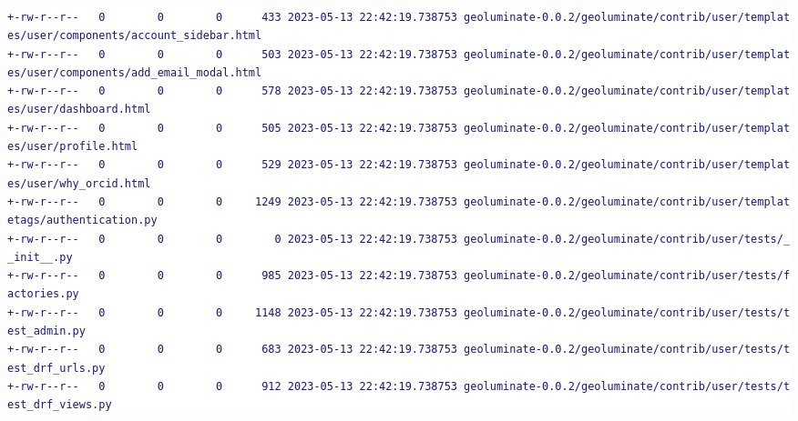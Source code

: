 ```diff
+-rw-r--r--   0        0        0      433 2023-05-13 22:42:19.738753 geoluminate-0.0.2/geoluminate/contrib/user/templates/user/components/account_sidebar.html
+-rw-r--r--   0        0        0      503 2023-05-13 22:42:19.738753 geoluminate-0.0.2/geoluminate/contrib/user/templates/user/components/add_email_modal.html
+-rw-r--r--   0        0        0      578 2023-05-13 22:42:19.738753 geoluminate-0.0.2/geoluminate/contrib/user/templates/user/dashboard.html
+-rw-r--r--   0        0        0      505 2023-05-13 22:42:19.738753 geoluminate-0.0.2/geoluminate/contrib/user/templates/user/profile.html
+-rw-r--r--   0        0        0      529 2023-05-13 22:42:19.738753 geoluminate-0.0.2/geoluminate/contrib/user/templates/user/why_orcid.html
+-rw-r--r--   0        0        0     1249 2023-05-13 22:42:19.738753 geoluminate-0.0.2/geoluminate/contrib/user/templatetags/authentication.py
+-rw-r--r--   0        0        0        0 2023-05-13 22:42:19.738753 geoluminate-0.0.2/geoluminate/contrib/user/tests/__init__.py
+-rw-r--r--   0        0        0      985 2023-05-13 22:42:19.738753 geoluminate-0.0.2/geoluminate/contrib/user/tests/factories.py
+-rw-r--r--   0        0        0     1148 2023-05-13 22:42:19.738753 geoluminate-0.0.2/geoluminate/contrib/user/tests/test_admin.py
+-rw-r--r--   0        0        0      683 2023-05-13 22:42:19.738753 geoluminate-0.0.2/geoluminate/contrib/user/tests/test_drf_urls.py
+-rw-r--r--   0        0        0      912 2023-05-13 22:42:19.738753 geoluminate-0.0.2/geoluminate/contrib/user/tests/test_drf_views.py
